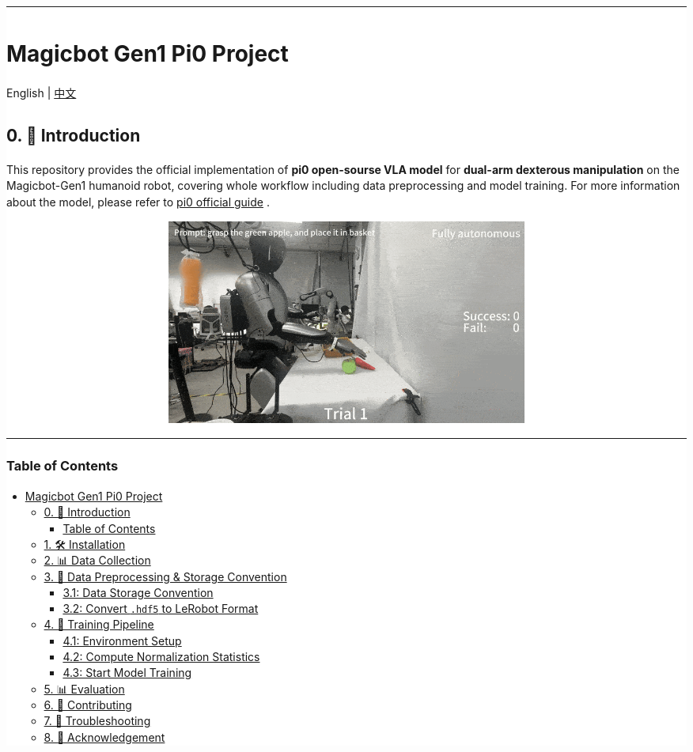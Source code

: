 
-----

# Magicbot Gen1 Pi0 Project

English | [中文](https://github.com/MagiclabRobotics/magicbot-gen1_pi0_demo/blob/main/README_zh-CN.md)

## 0. 🤖 Introduction

This repository provides the official implementation of **pi0 open-sourse VLA model** for **dual-arm dexterous manipulation** on the Magicbot-Gen1 humanoid robot, covering whole workflow including data preprocessing and model training. For more information about the model, please refer to [pi0 official guide](https://github.com/Physical-Intelligence/openpi/tree/main) .

<div align="center">
  <img src="./demo_readme.gif" width="450" alt="Magicbot Gen1 Pi0 Demo" />
</div>

-----

### Table of Contents

- [Magicbot Gen1 Pi0 Project](#magicbot-gen1-pi0-project)
  - [0. 🤖 Introduction](#0--introduction)
    - [Table of Contents](#table-of-contents)
  - [1. 🛠️ Installation](#1-️-installation)
  - [2. 📊 Data Collection](#2--data-collection)
  - [3. 💾 Data Preprocessing \& Storage Convention](#3--data-preprocessing--storage-convention)
    - [3.1: Data Storage Convention](#31-data-storage-convention)
    - [3.2: Convert `.hdf5` to LeRobot Format](#32-convert-hdf5-to-lerobot-format)
  - [4. 🚀 Training Pipeline](#4--training-pipeline)
    - [4.1: Environment Setup](#41-environment-setup)
    - [4.2: Compute Normalization Statistics](#42-compute-normalization-statistics)
    - [4.3: Start Model Training](#43-start-model-training)
  - [5. 📊 Evaluation](#5--evaluation)
  - [6. 🤝 Contributing](#6--contributing)
  - [7. 🤔 Troubleshooting](#7--troubleshooting)
  - [8. 📄 Acknowledgement](#8--acknowledgement)
